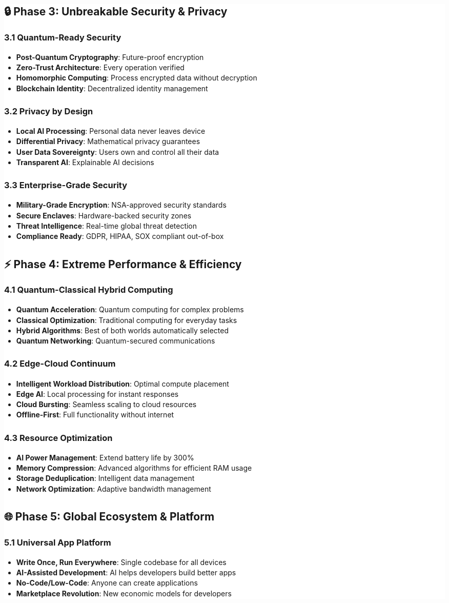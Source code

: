 ## 🔒 Phase 3: Unbreakable Security & Privacy

### 3.1 Quantum-Ready Security
- **Post-Quantum Cryptography**: Future-proof encryption
- **Zero-Trust Architecture**: Every operation verified
- **Homomorphic Computing**: Process encrypted data without decryption
- **Blockchain Identity**: Decentralized identity management

### 3.2 Privacy by Design
- **Local AI Processing**: Personal data never leaves device
- **Differential Privacy**: Mathematical privacy guarantees
- **User Data Sovereignty**: Users own and control all their data
- **Transparent AI**: Explainable AI decisions

### 3.3 Enterprise-Grade Security
- **Military-Grade Encryption**: NSA-approved security standards
- **Secure Enclaves**: Hardware-backed security zones
- **Threat Intelligence**: Real-time global threat detection
- **Compliance Ready**: GDPR, HIPAA, SOX compliant out-of-box

## ⚡ Phase 4: Extreme Performance & Efficiency

### 4.1 Quantum-Classical Hybrid Computing
- **Quantum Acceleration**: Quantum computing for complex problems
- **Classical Optimization**: Traditional computing for everyday tasks
- **Hybrid Algorithms**: Best of both worlds automatically selected
- **Quantum Networking**: Quantum-secured communications

### 4.2 Edge-Cloud Continuum
- **Intelligent Workload Distribution**: Optimal compute placement
- **Edge AI**: Local processing for instant responses
- **Cloud Bursting**: Seamless scaling to cloud resources
- **Offline-First**: Full functionality without internet

### 4.3 Resource Optimization
- **AI Power Management**: Extend battery life by 300%
- **Memory Compression**: Advanced algorithms for efficient RAM usage
- **Storage Deduplication**: Intelligent data management
- **Network Optimization**: Adaptive bandwidth management

## 🌐 Phase 5: Global Ecosystem & Platform

### 5.1 Universal App Platform
- **Write Once, Run Everywhere**: Single codebase for all devices
- **AI-Assisted Development**: AI helps developers build better apps
- **No-Code/Low-Code**: Anyone can create applications
- **Marketplace Revolution**: New economic models for developers
